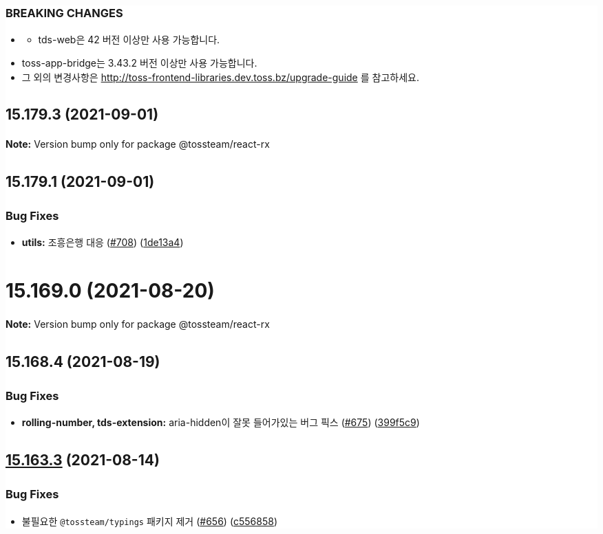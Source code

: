 
### BREAKING CHANGES

* - tds-web은 42 버전 이상만 사용 가능합니다.
- toss-app-bridge는 3.43.2 버전 이상만 사용 가능합니다.
- 그 외의 변경사항은 http://toss-frontend-libraries.dev.toss.bz/upgrade-guide 를 참고하세요.





## 15.179.3 (2021-09-01)

**Note:** Version bump only for package @tossteam/react-rx





## 15.179.1 (2021-09-01)


### Bug Fixes

* **utils:** 조흥은행 대응 ([#708](https://github.com/toss/toss-frontend-libraries/issues/708)) ([1de13a4](https://github.com/toss/toss-frontend-libraries/commit/1de13a485f63f40561fbf95b5f55c1164c3a2a2d))





# 15.169.0 (2021-08-20)

**Note:** Version bump only for package @tossteam/react-rx





## 15.168.4 (2021-08-19)


### Bug Fixes

* **rolling-number, tds-extension:** aria-hidden이 잘못 들어가있는 버그 픽스 ([#675](https://github.com/toss/toss-frontend-libraries/issues/675)) ([399f5c9](https://github.com/toss/toss-frontend-libraries/commit/399f5c9f6ae66134188e9c03280ec64d8240d88f))





## [15.163.3](https://github.com/toss/toss-frontend-libraries/compare/v15.163.2...v15.163.3) (2021-08-14)


### Bug Fixes

* 불필요한 `@tossteam/typings` 패키지 제거 ([#656](https://github.com/toss/toss-frontend-libraries/issues/656)) ([c556858](https://github.com/toss/toss-frontend-libraries/commit/c556858fec8b13c0f5a8216ccfd5e906aeb642ff))
